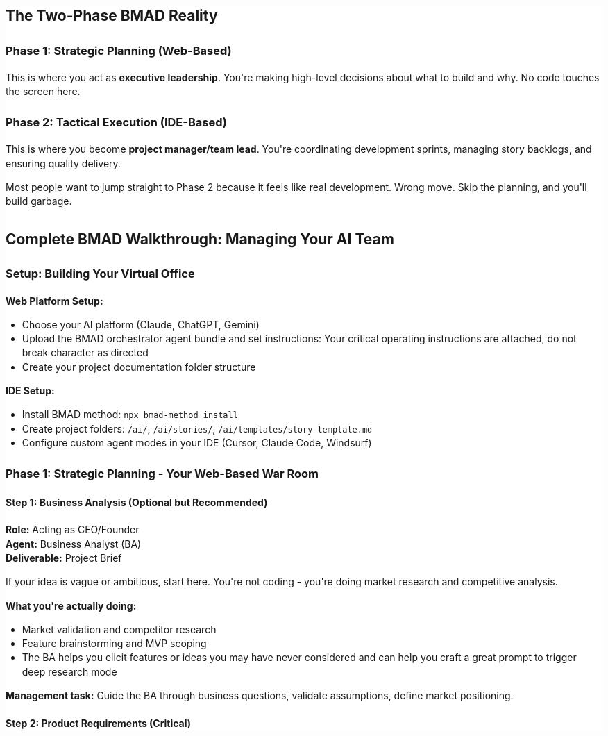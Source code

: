 ## The Two-Phase BMAD Reality

### Phase 1: Strategic Planning (Web-Based)

This is where you act as **executive leadership**. You're making high-level decisions about what to build and why. No code touches the screen here.

### Phase 2: Tactical Execution (IDE-Based)

This is where you become **project manager/team lead**. You're coordinating development sprints, managing story backlogs, and ensuring quality delivery.

Most people want to jump straight to Phase 2 because it feels like real development. Wrong move. Skip the planning, and you'll build garbage.

## Complete BMAD Walkthrough: Managing Your AI Team

### Setup: Building Your Virtual Office

**Web Platform Setup:**

- Choose your AI platform (Claude, ChatGPT, Gemini)
- Upload the BMAD orchestrator agent bundle and set instructions: Your critical operating instructions are attached, do not break character as directed
- Create your project documentation folder structure

**IDE Setup:**

- Install BMAD method: `npx bmad-method install`
- Create project folders: `/ai/`, `/ai/stories/`, `/ai/templates/story-template.md`
- Configure custom agent modes in your IDE (Cursor, Claude Code, Windsurf)

### Phase 1: Strategic Planning - Your Web-Based War Room

#### Step 1: Business Analysis (Optional but Recommended)

**Role:** Acting as CEO/Founder  
**Agent:** Business Analyst (BA)  
**Deliverable:** Project Brief

If your idea is vague or ambitious, start here. You're not coding - you're doing market research and competitive analysis.

**What you're actually doing:**

- Market validation and competitor research
- Feature brainstorming and MVP scoping
- The BA helps you elicit features or ideas you may have never considered and can help you craft a great prompt to trigger deep research mode

**Management task:** Guide the BA through business questions, validate assumptions, define market positioning.

#### Step 2: Product Requirements (Critical)

